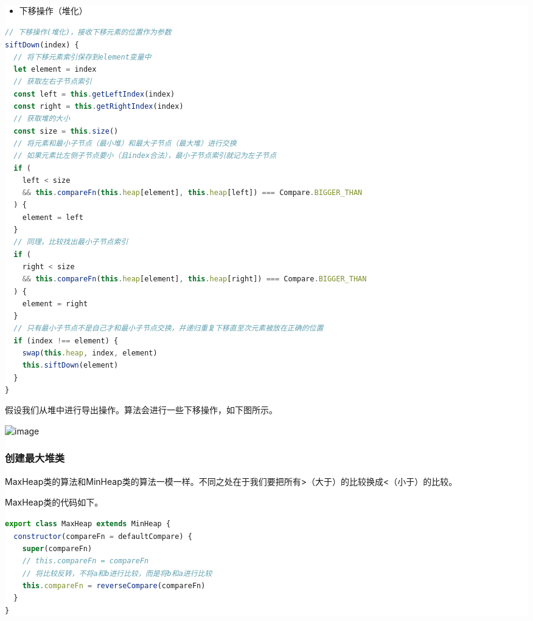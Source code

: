 - 下移操作（堆化）

```js
// 下移操作(堆化)，接收下移元素的位置作为参数
siftDown(index) {
  // 将下移元素索引保存到element变量中
  let element = index
  // 获取左右子节点索引
  const left = this.getLeftIndex(index)
  const right = this.getRightIndex(index)
  // 获取堆的大小
  const size = this.size()
  // 将元素和最小子节点（最小堆）和最大子节点（最大堆）进行交换
  // 如果元素比左侧子节点要小（且index合法），最小子节点索引就记为左子节点
  if (
    left < size
    && this.compareFn(this.heap[element], this.heap[left]) === Compare.BIGGER_THAN
  ) {
    element = left
  }
  // 同理，比较找出最小子节点索引
  if (
    right < size
    && this.compareFn(this.heap[element], this.heap[right]) === Compare.BIGGER_THAN
  ) {
    element = right
  }
  // 只有最小子节点不是自己才和最小子节点交换，并递归重复下移直至次元素被放在正确的位置
  if (index !== element) {
    swap(this.heap, index, element)
    this.siftDown(element)
  }
}
```

假设我们从堆中进行导出操作。算法会进行一些下移操作，如下图所示。

![image](http://p4ui.toweydoc.tech:20080/images/stydocs/image.5w4hnlhj3d40.png)

### 创建最大堆类

MaxHeap类的算法和MinHeap类的算法一模一样。不同之处在于我们要把所有>（大于）的比较换成<（小于）的比较。

MaxHeap类的代码如下。

```js
export class MaxHeap extends MinHeap {
  constructor(compareFn = defaultCompare) {
    super(compareFn)
    // this.compareFn = compareFn
    // 将比较反转，不将a和b进行比较，而是将b和a进行比较
    this.compareFn = reverseCompare(compareFn)
  }
}
```
